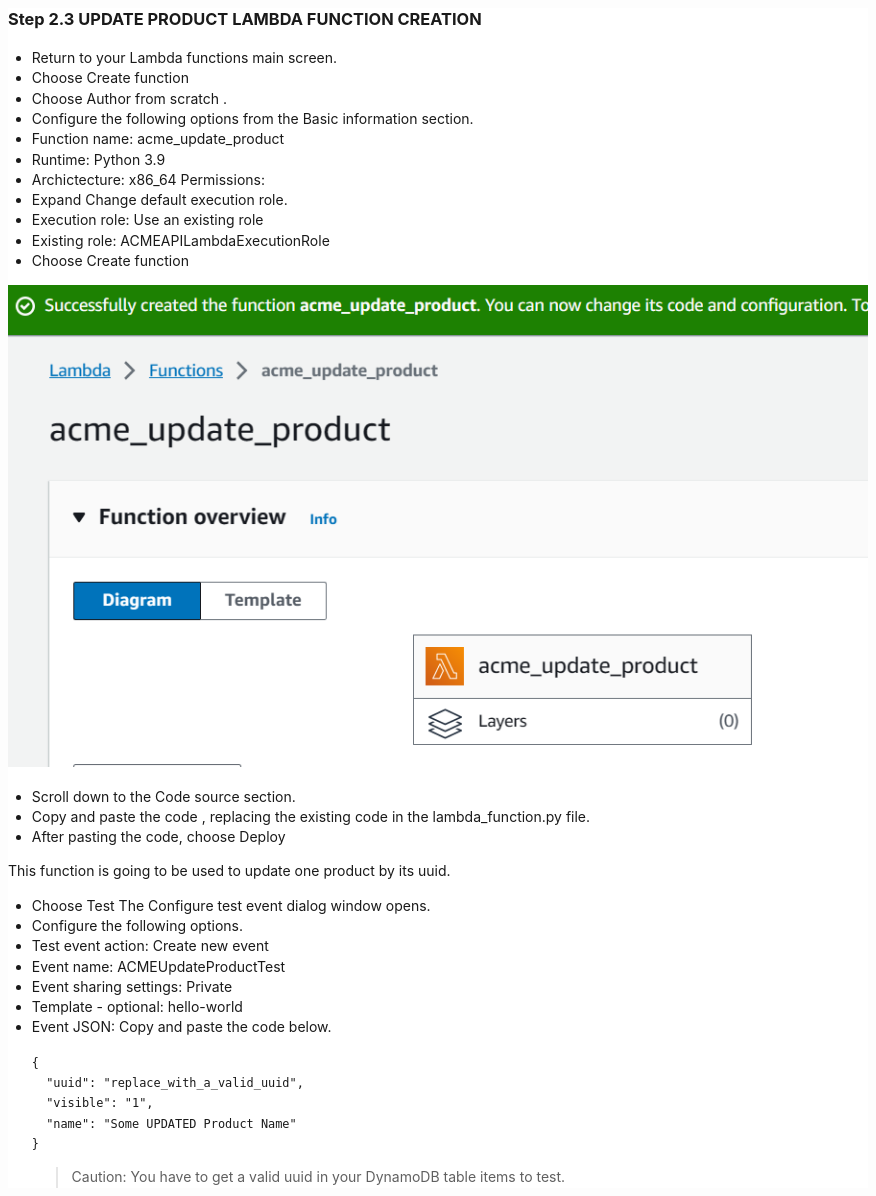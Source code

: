 ### Step 2.3 UPDATE PRODUCT LAMBDA FUNCTION CREATION
* Return to your Lambda functions main screen.
* Choose Create function 
* Choose  Author from scratch .
* Configure the following options from the Basic information section.
* Function name: acme_update_product
* Runtime: Python 3.9 
* Archictecture:  x86_64
Permissions:
* Expand  Change default execution role.
* Execution role:  Use an existing role
* Existing role: ACMEAPILambdaExecutionRole 
* Choose Create function

![Lambda Image](Images/update_product_lambda3.png)
* Scroll down to the Code source section.
* Copy and paste the code ![acme_update_product.py](Week8/Code/acme_update_product.py), replacing the existing code in the lambda_function.py file.
* After pasting the code, choose Deploy

This function is going to be used to update one product by its uuid.
* Choose Test
The Configure test event dialog window opens.
* Configure the following options.
* Test event action:  Create new event
* Event name: ACMEUpdateProductTest
* Event sharing settings:  Private
* Template - optional: hello-world
* Event JSON: Copy and paste the code below.
  ```
  {
    "uuid": "replace_with_a_valid_uuid",
    "visible": "1",
    "name": "Some UPDATED Product Name"
  }
  ```
  > Caution: You have to get a valid uuid in your DynamoDB table items to test.
  